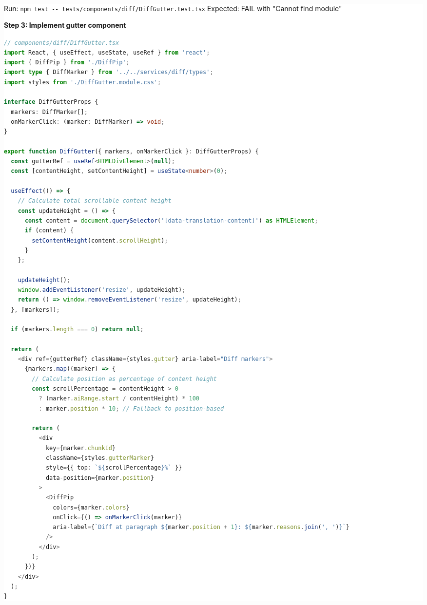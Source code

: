 Run: `npm test -- tests/components/diff/DiffGutter.test.tsx`
Expected: FAIL with "Cannot find module"

**Step 3: Implement gutter component**

```typescript
// components/diff/DiffGutter.tsx
import React, { useEffect, useState, useRef } from 'react';
import { DiffPip } from './DiffPip';
import type { DiffMarker } from '../../services/diff/types';
import styles from './DiffGutter.module.css';

interface DiffGutterProps {
  markers: DiffMarker[];
  onMarkerClick: (marker: DiffMarker) => void;
}

export function DiffGutter({ markers, onMarkerClick }: DiffGutterProps) {
  const gutterRef = useRef<HTMLDivElement>(null);
  const [contentHeight, setContentHeight] = useState<number>(0);

  useEffect(() => {
    // Calculate total scrollable content height
    const updateHeight = () => {
      const content = document.querySelector('[data-translation-content]') as HTMLElement;
      if (content) {
        setContentHeight(content.scrollHeight);
      }
    };

    updateHeight();
    window.addEventListener('resize', updateHeight);
    return () => window.removeEventListener('resize', updateHeight);
  }, [markers]);

  if (markers.length === 0) return null;

  return (
    <div ref={gutterRef} className={styles.gutter} aria-label="Diff markers">
      {markers.map((marker) => {
        // Calculate position as percentage of content height
        const scrollPercentage = contentHeight > 0
          ? (marker.aiRange.start / contentHeight) * 100
          : marker.position * 10; // Fallback to position-based

        return (
          <div
            key={marker.chunkId}
            className={styles.gutterMarker}
            style={{ top: `${scrollPercentage}%` }}
            data-position={marker.position}
          >
            <DiffPip
              colors={marker.colors}
              onClick={() => onMarkerClick(marker)}
              aria-label={`Diff at paragraph ${marker.position + 1}: ${marker.reasons.join(', ')}`}
            />
          </div>
        );
      })}
    </div>
  );
}
```
